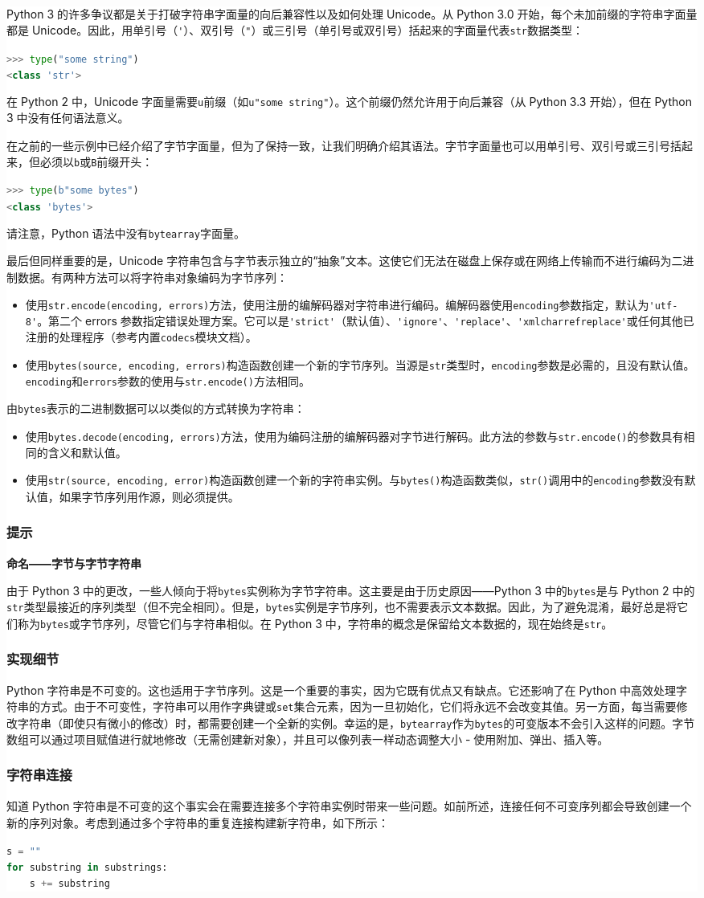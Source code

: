 Python 3 的许多争议都是关于打破字符串字面量的向后兼容性以及如何处理 Unicode。从 Python 3.0 开始，每个未加前缀的字符串字面量都是 Unicode。因此，用单引号（`'`）、双引号（`"`）或三引号（单引号或双引号）括起来的字面量代表`str`数据类型：

```py
>>> type("some string")
<class 'str'>

```

在 Python 2 中，Unicode 字面量需要`u`前缀（如`u"some string"`）。这个前缀仍然允许用于向后兼容（从 Python 3.3 开始），但在 Python 3 中没有任何语法意义。

在之前的一些示例中已经介绍了字节字面量，但为了保持一致，让我们明确介绍其语法。字节字面量也可以用单引号、双引号或三引号括起来，但必须以`b`或`B`前缀开头：

```py
>>> type(b"some bytes")
<class 'bytes'>

```

请注意，Python 语法中没有`bytearray`字面量。

最后但同样重要的是，Unicode 字符串包含与字节表示独立的“抽象”文本。这使它们无法在磁盘上保存或在网络上传输而不进行编码为二进制数据。有两种方法可以将字符串对象编码为字节序列：

+   使用`str.encode(encoding, errors)`方法，使用注册的编解码器对字符串进行编码。编解码器使用`encoding`参数指定，默认为`'utf-8'`。第二个 errors 参数指定错误处理方案。它可以是`'strict'`（默认值）、`'ignore'`、`'replace'`、`'xmlcharrefreplace'`或任何其他已注册的处理程序（参考内置`codecs`模块文档）。

+   使用`bytes(source, encoding, errors)`构造函数创建一个新的字节序列。当源是`str`类型时，`encoding`参数是必需的，且没有默认值。`encoding`和`errors`参数的使用与`str.encode()`方法相同。

由`bytes`表示的二进制数据可以以类似的方式转换为字符串：

+   使用`bytes.decode(encoding, errors)`方法，使用为编码注册的编解码器对字节进行解码。此方法的参数与`str.encode()`的参数具有相同的含义和默认值。

+   使用`str(source, encoding, error)`构造函数创建一个新的字符串实例。与`bytes()`构造函数类似，`str()`调用中的`encoding`参数没有默认值，如果字节序列用作源，则必须提供。

### 提示

**命名——字节与字节字符串**

由于 Python 3 中的更改，一些人倾向于将`bytes`实例称为字节字符串。这主要是由于历史原因——Python 3 中的`bytes`是与 Python 2 中的`str`类型最接近的序列类型（但不完全相同）。但是，`bytes`实例是字节序列，也不需要表示文本数据。因此，为了避免混淆，最好总是将它们称为`bytes`或字节序列，尽管它们与字符串相似。在 Python 3 中，字符串的概念是保留给文本数据的，现在始终是`str`。

### 实现细节

Python 字符串是不可变的。这也适用于字节序列。这是一个重要的事实，因为它既有优点又有缺点。它还影响了在 Python 中高效处理字符串的方式。由于不可变性，字符串可以用作字典键或`set`集合元素，因为一旦初始化，它们将永远不会改变其值。另一方面，每当需要修改字符串（即使只有微小的修改）时，都需要创建一个全新的实例。幸运的是，`bytearray`作为`bytes`的可变版本不会引入这样的问题。字节数组可以通过项目赋值进行就地修改（无需创建新对象），并且可以像列表一样动态调整大小 - 使用附加、弹出、插入等。

### 字符串连接

知道 Python 字符串是不可变的这个事实会在需要连接多个字符串实例时带来一些问题。如前所述，连接任何不可变序列都会导致创建一个新的序列对象。考虑到通过多个字符串的重复连接构建新字符串，如下所示：

```py
s = ""
for substring in substrings:
    s += substring
```
